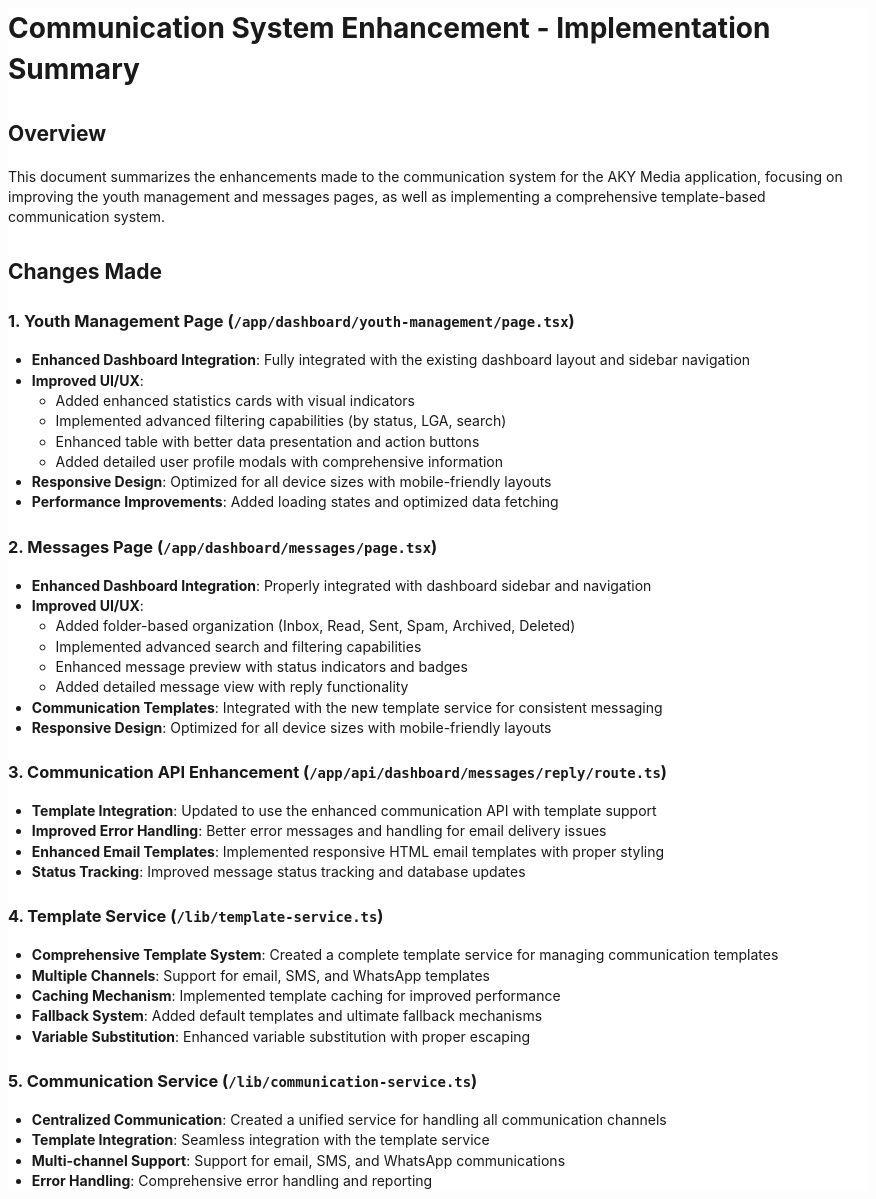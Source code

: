 # Communication System Enhancement - Implementation Summary

## Overview
This document summarizes the enhancements made to the communication system for the AKY Media application, focusing on improving the youth management and messages pages, as well as implementing a comprehensive template-based communication system.

## Changes Made

### 1. Youth Management Page (`/app/dashboard/youth-management/page.tsx`)
- **Enhanced Dashboard Integration**: Fully integrated with the existing dashboard layout and sidebar navigation
- **Improved UI/UX**: 
  - Added enhanced statistics cards with visual indicators
  - Implemented advanced filtering capabilities (by status, LGA, search)
  - Enhanced table with better data presentation and action buttons
  - Added detailed user profile modals with comprehensive information
- **Responsive Design**: Optimized for all device sizes with mobile-friendly layouts
- **Performance Improvements**: Added loading states and optimized data fetching

### 2. Messages Page (`/app/dashboard/messages/page.tsx`)
- **Enhanced Dashboard Integration**: Properly integrated with dashboard sidebar and navigation
- **Improved UI/UX**:
  - Added folder-based organization (Inbox, Read, Sent, Spam, Archived, Deleted)
  - Implemented advanced search and filtering capabilities
  - Enhanced message preview with status indicators and badges
  - Added detailed message view with reply functionality
- **Communication Templates**: Integrated with the new template service for consistent messaging
- **Responsive Design**: Optimized for all device sizes with mobile-friendly layouts

### 3. Communication API Enhancement (`/app/api/dashboard/messages/reply/route.ts`)
- **Template Integration**: Updated to use the enhanced communication API with template support
- **Improved Error Handling**: Better error messages and handling for email delivery issues
- **Enhanced Email Templates**: Implemented responsive HTML email templates with proper styling
- **Status Tracking**: Improved message status tracking and database updates

### 4. Template Service (`/lib/template-service.ts`)
- **Comprehensive Template System**: Created a complete template service for managing communication templates
- **Multiple Channels**: Support for email, SMS, and WhatsApp templates
- **Caching Mechanism**: Implemented template caching for improved performance
- **Fallback System**: Added default templates and ultimate fallback mechanisms
- **Variable Substitution**: Enhanced variable substitution with proper escaping

### 5. Communication Service (`/lib/communication-service.ts`)
- **Centralized Communication**: Created a unified service for handling all communication channels
- **Template Integration**: Seamless integration with the template service
- **Multi-channel Support**: Support for email, SMS, and WhatsApp communications
- **Error Handling**: Comprehensive error handling and reporting
